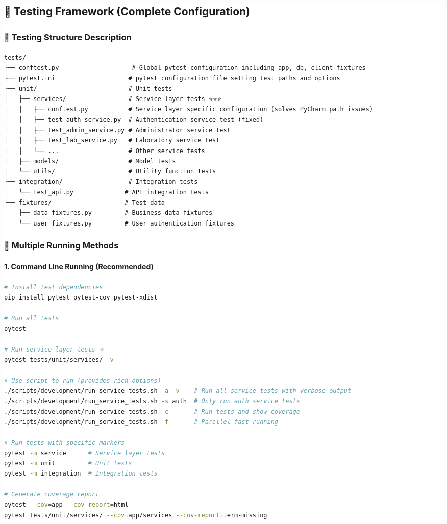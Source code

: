 ## 🧪 Testing Framework (Complete Configuration)

### 🎯 Testing Structure Description

```
tests/
├── conftest.py                    # Global pytest configuration including app, db, client fixtures
├── pytest.ini                    # pytest configuration file setting test paths and options
├── unit/                         # Unit tests
│   ├── services/                 # Service layer tests ⭐⭐⭐
│   │   ├── conftest.py           # Service layer specific configuration (solves PyCharm path issues)
│   │   ├── test_auth_service.py  # Authentication service test (fixed)
│   │   ├── test_admin_service.py # Administrator service test
│   │   ├── test_lab_service.py   # Laboratory service test
│   │   └── ...                   # Other service tests
│   ├── models/                   # Model tests
│   └── utils/                    # Utility function tests
├── integration/                  # Integration tests
│   └── test_api.py              # API integration tests
└── fixtures/                    # Test data
    ├── data_fixtures.py         # Business data fixtures
    └── user_fixtures.py         # User authentication fixtures
```

### 🚀 Multiple Running Methods

#### 1. Command Line Running (Recommended)

```bash
# Install test dependencies
pip install pytest pytest-cov pytest-xdist

# Run all tests
pytest

# Run service layer tests ⭐
pytest tests/unit/services/ -v

# Use script to run (provides rich options)
./scripts/development/run_service_tests.sh -a -v    # Run all service tests with verbose output
./scripts/development/run_service_tests.sh -s auth  # Only run auth service tests
./scripts/development/run_service_tests.sh -c       # Run tests and show coverage
./scripts/development/run_service_tests.sh -f       # Parallel fast running

# Run tests with specific markers
pytest -m service      # Service layer tests
pytest -m unit         # Unit tests
pytest -m integration  # Integration tests

# Generate coverage report
pytest --cov=app --cov-report=html
pytest tests/unit/services/ --cov=app/services --cov-report=term-missing
```
